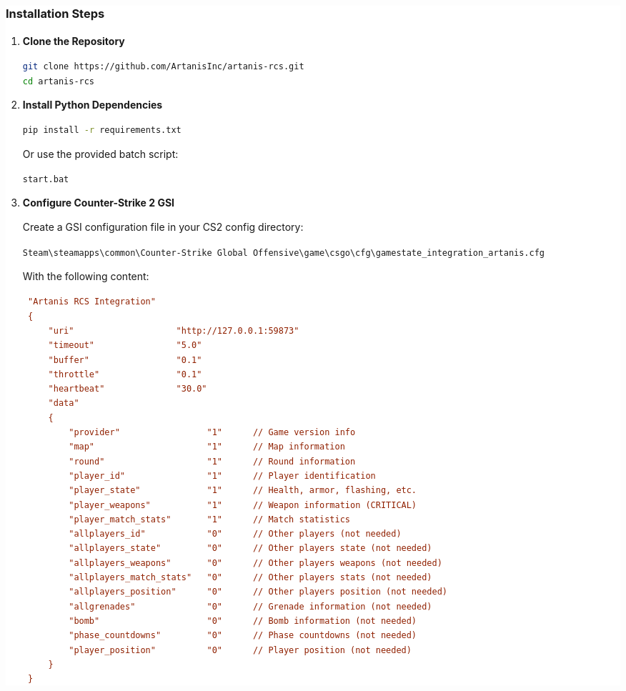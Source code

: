 ### **Installation Steps**

1. **Clone the Repository**
   ```bash
   git clone https://github.com/ArtanisInc/artanis-rcs.git
   cd artanis-rcs
   ```

2. **Install Python Dependencies**
   ```bash
   pip install -r requirements.txt
   ```

   Or use the provided batch script:
   ```bash
   start.bat
   ```

3. **Configure Counter-Strike 2 GSI**

   Create a GSI configuration file in your CS2 config directory:
   ```
   Steam\steamapps\common\Counter-Strike Global Offensive\game\csgo\cfg\gamestate_integration_artanis.cfg
   ```

   With the following content:
   ```cfg
    "Artanis RCS Integration"
    {
        "uri"                    "http://127.0.0.1:59873"
        "timeout"                "5.0"
        "buffer"                 "0.1"
        "throttle"               "0.1"
        "heartbeat"              "30.0"
        "data"
        {
            "provider"                 "1"      // Game version info
            "map"                      "1"      // Map information
            "round"                    "1"      // Round information
            "player_id"                "1"      // Player identification
            "player_state"             "1"      // Health, armor, flashing, etc.
            "player_weapons"           "1"      // Weapon information (CRITICAL)
            "player_match_stats"       "1"      // Match statistics
            "allplayers_id"            "0"      // Other players (not needed)
            "allplayers_state"         "0"      // Other players state (not needed)
            "allplayers_weapons"       "0"      // Other players weapons (not needed)
            "allplayers_match_stats"   "0"      // Other players stats (not needed)
            "allplayers_position"      "0"      // Other players position (not needed)
            "allgrenades"              "0"      // Grenade information (not needed)
            "bomb"                     "0"      // Bomb information (not needed)
            "phase_countdowns"         "0"      // Phase countdowns (not needed)
            "player_position"          "0"      // Player position (not needed)
        }
    }
   ```
